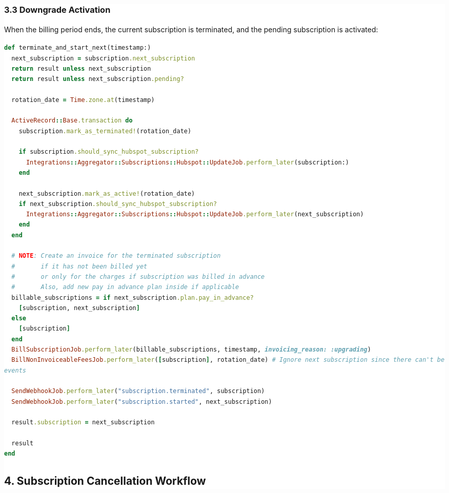 ### 3.3 Downgrade Activation

When the billing period ends, the current subscription is terminated, and the pending subscription is activated:

```ruby
def terminate_and_start_next(timestamp:)
  next_subscription = subscription.next_subscription
  return result unless next_subscription
  return result unless next_subscription.pending?

  rotation_date = Time.zone.at(timestamp)

  ActiveRecord::Base.transaction do
    subscription.mark_as_terminated!(rotation_date)

    if subscription.should_sync_hubspot_subscription?
      Integrations::Aggregator::Subscriptions::Hubspot::UpdateJob.perform_later(subscription:)
    end

    next_subscription.mark_as_active!(rotation_date)
    if next_subscription.should_sync_hubspot_subscription?
      Integrations::Aggregator::Subscriptions::Hubspot::UpdateJob.perform_later(next_subscription)
    end
  end

  # NOTE: Create an invoice for the terminated subscription
  #       if it has not been billed yet
  #       or only for the charges if subscription was billed in advance
  #       Also, add new pay in advance plan inside if applicable
  billable_subscriptions = if next_subscription.plan.pay_in_advance?
    [subscription, next_subscription]
  else
    [subscription]
  end
  BillSubscriptionJob.perform_later(billable_subscriptions, timestamp, invoicing_reason: :upgrading)
  BillNonInvoiceableFeesJob.perform_later([subscription], rotation_date) # Ignore next subscription since there can't be events

  SendWebhookJob.perform_later("subscription.terminated", subscription)
  SendWebhookJob.perform_later("subscription.started", next_subscription)

  result.subscription = next_subscription

  result
end
```

## 4. Subscription Cancellation Workflow
